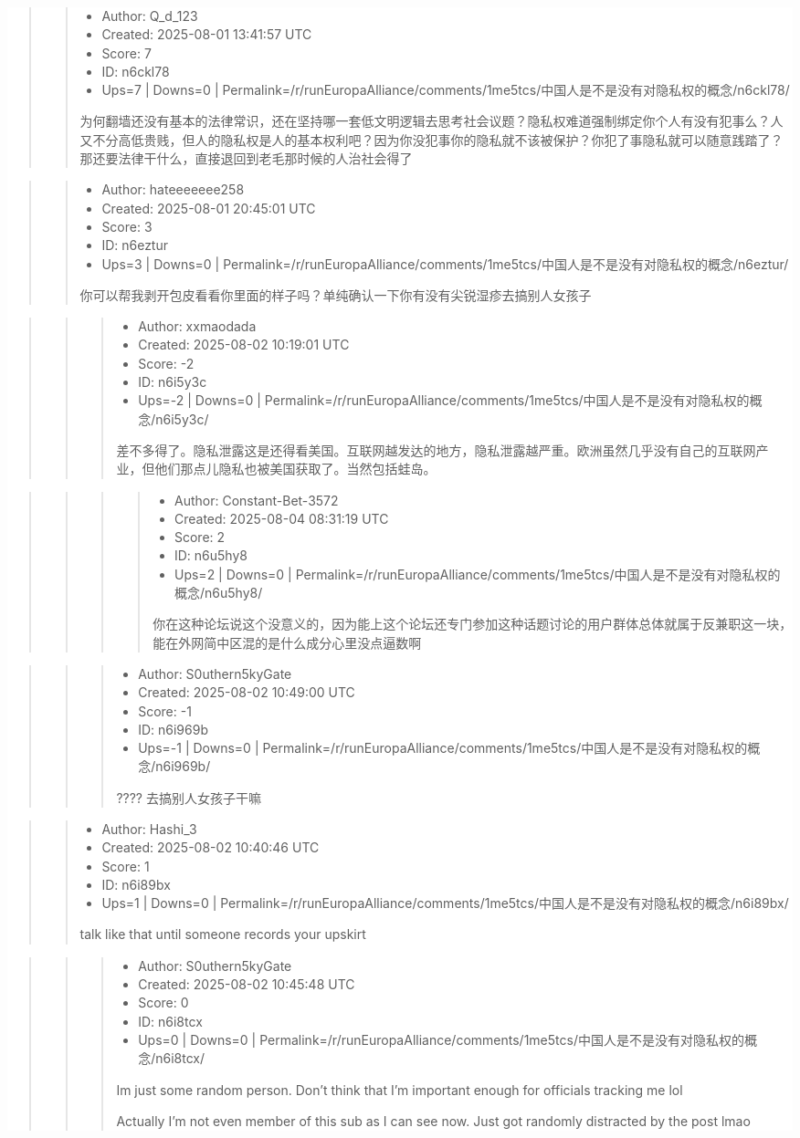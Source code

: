 >> - Author: Q_d_123
>> - Created: 2025-08-01 13:41:57 UTC
>> - Score: 7
>> - ID: n6ckl78
>> - Ups=7 | Downs=0 | Permalink=/r/runEuropaAlliance/comments/1me5tcs/中国人是不是没有对隐私权的概念/n6ckl78/
>>
>> 为何翻墙还没有基本的法律常识，还在坚持哪一套低文明逻辑去思考社会议题？隐私权难道强制绑定你个人有没有犯事么？人又不分高低贵贱，但人的隐私权是人的基本权利吧？因为你没犯事你的隐私就不该被保护？你犯了事隐私就可以随意践踏了？那还要法律干什么，直接退回到老毛那时候的人治社会得了

>> - Author: hateeeeeee258
>> - Created: 2025-08-01 20:45:01 UTC
>> - Score: 3
>> - ID: n6eztur
>> - Ups=3 | Downs=0 | Permalink=/r/runEuropaAlliance/comments/1me5tcs/中国人是不是没有对隐私权的概念/n6eztur/
>>
>> 你可以帮我剥开包皮看看你里面的样子吗？单纯确认一下你有没有尖锐湿疹去搞别人女孩子

>>> - Author: xxmaodada
>>> - Created: 2025-08-02 10:19:01 UTC
>>> - Score: -2
>>> - ID: n6i5y3c
>>> - Ups=-2 | Downs=0 | Permalink=/r/runEuropaAlliance/comments/1me5tcs/中国人是不是没有对隐私权的概念/n6i5y3c/
>>>
>>> 差不多得了。隐私泄露这是还得看美国。互联网越发达的地方，隐私泄露越严重。欧洲虽然几乎没有自己的互联网产业，但他们那点儿隐私也被美国获取了。当然包括蛙岛。

>>>> - Author: Constant-Bet-3572
>>>> - Created: 2025-08-04 08:31:19 UTC
>>>> - Score: 2
>>>> - ID: n6u5hy8
>>>> - Ups=2 | Downs=0 | Permalink=/r/runEuropaAlliance/comments/1me5tcs/中国人是不是没有对隐私权的概念/n6u5hy8/
>>>>
>>>> 你在这种论坛说这个没意义的，因为能上这个论坛还专门参加这种话题讨论的用户群体总体就属于反兼职这一块，能在外网简中区混的是什么成分心里没点逼数啊

>>> - Author: S0uthern5kyGate
>>> - Created: 2025-08-02 10:49:00 UTC
>>> - Score: -1
>>> - ID: n6i969b
>>> - Ups=-1 | Downs=0 | Permalink=/r/runEuropaAlliance/comments/1me5tcs/中国人是不是没有对隐私权的概念/n6i969b/
>>>
>>> ???? 去搞别人女孩子干嘛

>> - Author: Hashi_3
>> - Created: 2025-08-02 10:40:46 UTC
>> - Score: 1
>> - ID: n6i89bx
>> - Ups=1 | Downs=0 | Permalink=/r/runEuropaAlliance/comments/1me5tcs/中国人是不是没有对隐私权的概念/n6i89bx/
>>
>> talk like that until someone records your upskirt

>>> - Author: S0uthern5kyGate
>>> - Created: 2025-08-02 10:45:48 UTC
>>> - Score: 0
>>> - ID: n6i8tcx
>>> - Ups=0 | Downs=0 | Permalink=/r/runEuropaAlliance/comments/1me5tcs/中国人是不是没有对隐私权的概念/n6i8tcx/
>>>
>>> Im just some random person. Don’t think that I’m important enough for officials tracking me lol
>>> 
>>> Actually I’m not even member of this sub as I can see now. Just got randomly distracted by the post lmao
